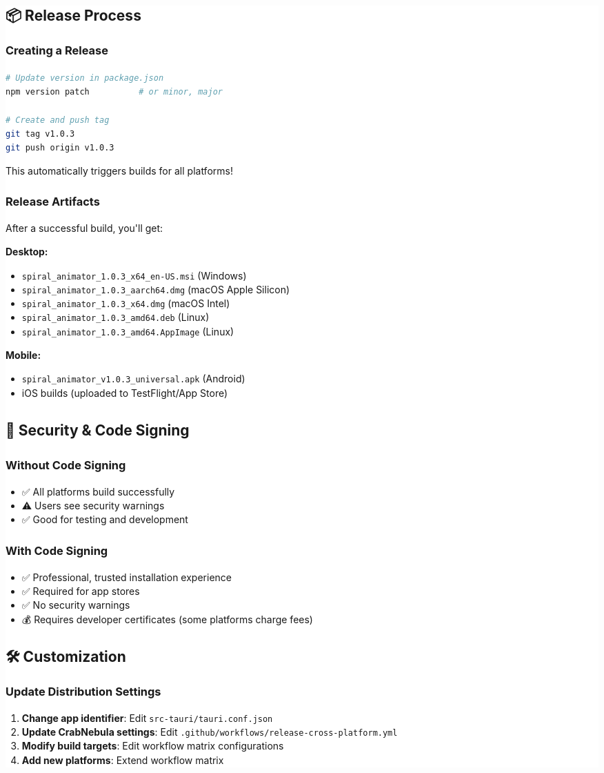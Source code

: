 ## 📦 Release Process

### Creating a Release
```bash
# Update version in package.json
npm version patch          # or minor, major

# Create and push tag
git tag v1.0.3
git push origin v1.0.3
```

This automatically triggers builds for all platforms!

### Release Artifacts

After a successful build, you'll get:

**Desktop:**
- `spiral_animator_1.0.3_x64_en-US.msi` (Windows)
- `spiral_animator_1.0.3_aarch64.dmg` (macOS Apple Silicon)
- `spiral_animator_1.0.3_x64.dmg` (macOS Intel)
- `spiral_animator_1.0.3_amd64.deb` (Linux)
- `spiral_animator_1.0.3_amd64.AppImage` (Linux)

**Mobile:**
- `spiral_animator_v1.0.3_universal.apk` (Android)
- iOS builds (uploaded to TestFlight/App Store)

## 🔐 Security & Code Signing

### Without Code Signing
- ✅ All platforms build successfully
- ⚠️ Users see security warnings
- ✅ Good for testing and development

### With Code Signing
- ✅ Professional, trusted installation experience
- ✅ Required for app stores
- ✅ No security warnings
- 💰 Requires developer certificates (some platforms charge fees)

## 🛠 Customization

### Update Distribution Settings

1. **Change app identifier**: Edit `src-tauri/tauri.conf.json`
2. **Update CrabNebula settings**: Edit `.github/workflows/release-cross-platform.yml`
3. **Modify build targets**: Edit workflow matrix configurations
4. **Add new platforms**: Extend workflow matrix

